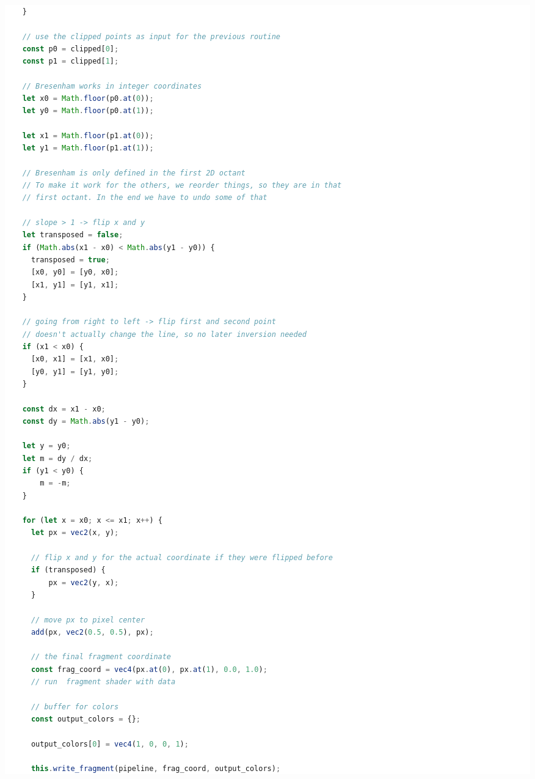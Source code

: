 ```js
    }

    // use the clipped points as input for the previous routine
    const p0 = clipped[0];
    const p1 = clipped[1];

    // Bresenham works in integer coordinates
    let x0 = Math.floor(p0.at(0));
    let y0 = Math.floor(p0.at(1));

    let x1 = Math.floor(p1.at(0));
    let y1 = Math.floor(p1.at(1));

    // Bresenham is only defined in the first 2D octant
    // To make it work for the others, we reorder things, so they are in that
    // first octant. In the end we have to undo some of that

    // slope > 1 -> flip x and y
    let transposed = false;
    if (Math.abs(x1 - x0) < Math.abs(y1 - y0)) {
      transposed = true;
      [x0, y0] = [y0, x0];
      [x1, y1] = [y1, x1];
    }

    // going from right to left -> flip first and second point
    // doesn't actually change the line, so no later inversion needed
    if (x1 < x0) {
      [x0, x1] = [x1, x0];
      [y0, y1] = [y1, y0];
    }

    const dx = x1 - x0;
    const dy = Math.abs(y1 - y0);

    let y = y0;
    let m = dy / dx;
    if (y1 < y0) {
        m = -m;
    }

    for (let x = x0; x <= x1; x++) {
      let px = vec2(x, y);

      // flip x and y for the actual coordinate if they were flipped before
      if (transposed) {
          px = vec2(y, x);
      }

      // move px to pixel center
      add(px, vec2(0.5, 0.5), px);

      // the final fragment coordinate
      const frag_coord = vec4(px.at(0), px.at(1), 0.0, 1.0);
      // run  fragment shader with data

      // buffer for colors
      const output_colors = {};

      output_colors[0] = vec4(1, 0, 0, 1);

      this.write_fragment(pipeline, frag_coord, output_colors);

```

[^1]: Robert F. Sproull and Ivan E. Sutherland. 1968. A clipping divider. In Proceedings of the December 9-11, 1968, fall joint computer conference, part I (AFIPS '68 (Fall, part I)). Association for Computing Machinery, New York, NY, USA, 765–775. https://doi.org/10.1145/1476589.1476687
[^1]: Juan Pineda. 1988. A parallel algorithm for polygon rasterization. In Proceedings of the 15th annual conference on Computer graphics and interactive techniques (SIGGRAPH '88). Association for Computing Machinery, New York, NY, USA, 17–20. https://doi.org/10.1145/54852.378457